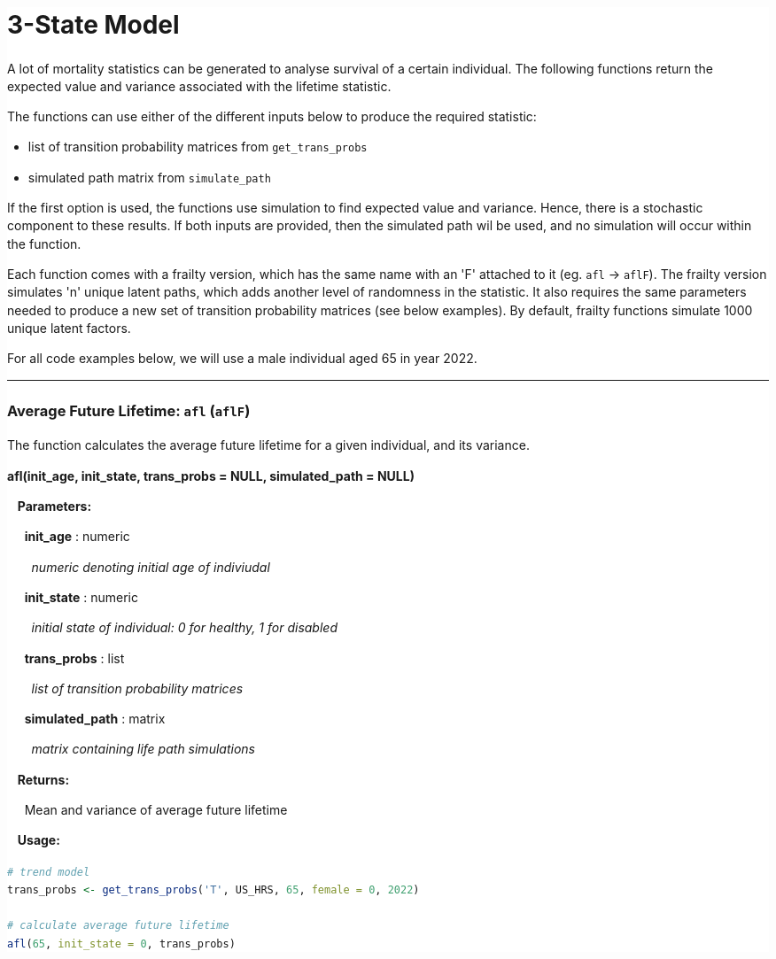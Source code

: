 # 3-State Model

A lot of mortality statistics can be generated to analyse survival of a certain individual. The following
functions return the expected value and variance associated with the lifetime statistic.

The functions can use either of the different inputs below to produce the required statistic:

* list of transition probability matrices from `get_trans_probs`

* simulated path matrix from `simulate_path`

If the first option is used, the functions use simulation to find expected value and variance. 
Hence, there is a stochastic component to these results. If both inputs are provided, then the
simulated path wil be used, and no simulation will occur within the function.

Each function comes with a frailty version, which has the same name with an 'F' attached to it (eg. 
`afl` -> `aflF`). The frailty version simulates 'n' unique latent paths, which adds another
level of randomness in the statistic. It also requires the same parameters needed to produce a new
set of transition probability matrices (see below examples). By default, frailty functions
simulate 1000 unique latent factors. 

For all code examples below, we will use a male individual aged 65 in year 2022.

---

### Average Future Lifetime: `afl` (`aflF`)

The function calculates the average future lifetime for a given individual, and its variance.

**afl(init_age, init_state, trans_probs = NULL, simulated_path = NULL)**

&nbsp;&nbsp; **Parameters:**

&nbsp;&nbsp;&nbsp;&nbsp; **init_age** : numeric

&nbsp;&nbsp;&nbsp;&nbsp;&nbsp;&nbsp; *numeric denoting initial age of indiviudal*

&nbsp;&nbsp;&nbsp;&nbsp; **init_state** : numeric

&nbsp;&nbsp;&nbsp;&nbsp;&nbsp;&nbsp; *initial state of individual: 0 for healthy, 1 for disabled*

&nbsp;&nbsp;&nbsp;&nbsp; **trans_probs** : list

&nbsp;&nbsp;&nbsp;&nbsp;&nbsp;&nbsp; *list of transition probability matrices*

&nbsp;&nbsp;&nbsp;&nbsp; **simulated_path** : matrix

&nbsp;&nbsp;&nbsp;&nbsp;&nbsp;&nbsp; *matrix containing life path simulations*

&nbsp;&nbsp; **Returns:**

&nbsp;&nbsp;&nbsp;&nbsp; Mean and variance of average future lifetime

&nbsp;&nbsp; **Usage:**

```r
# trend model
trans_probs <- get_trans_probs('T', US_HRS, 65, female = 0, 2022)

# calculate average future lifetime
afl(65, init_state = 0, trans_probs)
```
